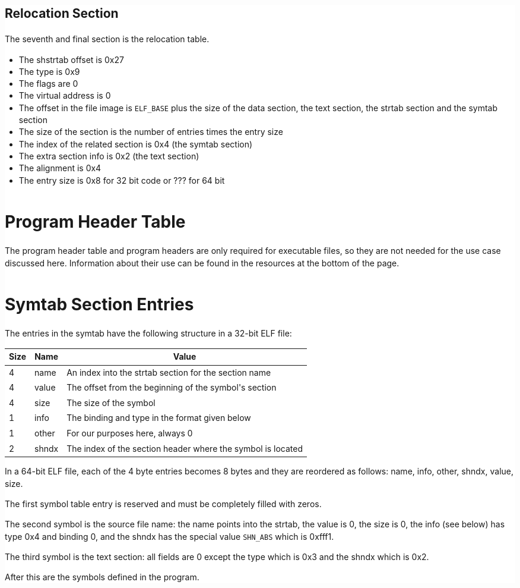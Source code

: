 ## Relocation Section

The seventh and final section is the relocation table.
 - The shstrtab offset is 0x27
 - The type is 0x9
 - The flags are 0
 - The virtual address is 0
 - The offset in the file image is `ELF_BASE` plus the size of the data
   section, the text section, the strtab section and the symtab section
 - The size of the section is the number of entries times the entry size
 - The index of the related section is 0x4 (the symtab section)
 - The extra section info is 0x2 (the text section)
 - The alignment is 0x4
 - The entry size is 0x8 for 32 bit code or ??? for 64 bit

# Program Header Table

The program header table and program headers are only required for executable
files, so they are not needed for the use case discussed here. Information about
their use can be found in the resources at the bottom of the page.

# Symtab Section Entries

The entries in the symtab have the following structure in a 32-bit ELF file:

| Size | Name  | Value                                                       |
| ---- | ----- | ----------------------------------------------------------- |
| 4    | name  | An index into the strtab section for the section name       |
| 4    | value | The offset from the beginning of the symbol's section       |
| 4    | size  | The size of the symbol                                      |
| 1    | info  | The binding and type in the format given below              |
| 1    | other | For our purposes here, always 0                             |
| 2    | shndx | The index of the section header where the symbol is located |

In a 64-bit ELF file, each of the 4 byte entries becomes 8 bytes and they are
reordered as follows: name, info, other, shndx, value, size.

The first symbol table entry is reserved and must be completely filled with
zeros.

The second symbol is the source file name: the name points into the strtab,
the value is 0, the size is 0, the info (see below) has type 0x4 and binding 0,
and the shndx has the special value `SHN_ABS` which is 0xfff1.

The third symbol is the text section: all fields are 0 except the type which is
0x3 and the shndx which is 0x2.

After this are the symbols defined in the program.
